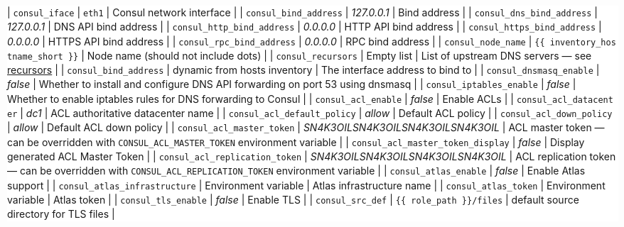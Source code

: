 | `consul_iface`                    | `eth1`                                                                                                   | Consul network interface                                                                                      |
| `consul_bind_address`             | *127.0.0.1*                                                                                              | Bind address                                                                                                  |
| `consul_dns_bind_address`         | *127.0.0.1*                                                                                              | DNS API bind address                                                                                          |
| `consul_http_bind_address`        | *0.0.0.0*                                                                                                | HTTP API bind address                                                                                         |
| `consul_https_bind_address`       | *0.0.0.0*                                                                                                | HTTPS API bind address                                                                                        |
| `consul_rpc_bind_address`         | *0.0.0.0*                                                                                                | RPC bind address                                                                                              |
| `consul_node_name`                | `{{ inventory_hostname_short }}`                                                                         | Node name (should not include dots)                                                                           |
| `consul_recursors`                | Empty list                                                                                               | List of upstream DNS servers — see [recursors](https://www.consul.io/docs/agent/options.html#recursors)       |
| `consul_bind_address`             | dynamic from hosts inventory                                                                             | The interface address to bind to                                                                              |
| `consul_dnsmasq_enable`           | *false*                                                                                                  | Whether to install and configure DNS API forwarding on port 53 using dnsmasq                                  |
| `consul_iptables_enable`          | *false*                                                                                                  | Whether to enable iptables rules for DNS forwarding to Consul                                                 |
| `consul_acl_enable`               | *false*                                                                                                  | Enable ACLs                                                                                                   |
| `consul_acl_datacenter`           | *dc1*                                                                                                    | ACL authoritative datacenter name                                                                             |
| `consul_acl_default_policy`       | *allow*                                                                                                  | Default ACL policy                                                                                            |
| `consul_acl_down_policy`          | *allow*                                                                                                  | Default ACL down policy                                                                                       |
| `consul_acl_master_token`         | *SN4K3OILSN4K3OILSN4K3OILSN4K3OIL*                                                                       | ACL master token — can be overridden with `CONSUL_ACL_MASTER_TOKEN` environment variable                      |
| `consul_acl_master_token_display` | *false*                                                                                                  | Display generated ACL Master Token                                                                            |
| `consul_acl_replication_token`    | *SN4K3OILSN4K3OILSN4K3OILSN4K3OIL*                                                                       | ACL replication token — can be overridden with `CONSUL_ACL_REPLICATION_TOKEN` environment variable            |
| `consul_atlas_enable`             | *false*                                                                                                  | Enable Atlas support                                                                                          |
| `consul_atlas_infrastructure`     | Environment variable                                                                                     | Atlas infrastructure name                                                                                     |
| `consul_atlas_token`              | Environment variable                                                                                     | Atlas token                                                                                                   |
| `consul_tls_enable`               | *false*                                                                                                  | Enable TLS                                                                                                    |
| `consul_src_def`                  | `{{ role_path }}/files`                                                                                  | default source directory for TLS files                                                                        |